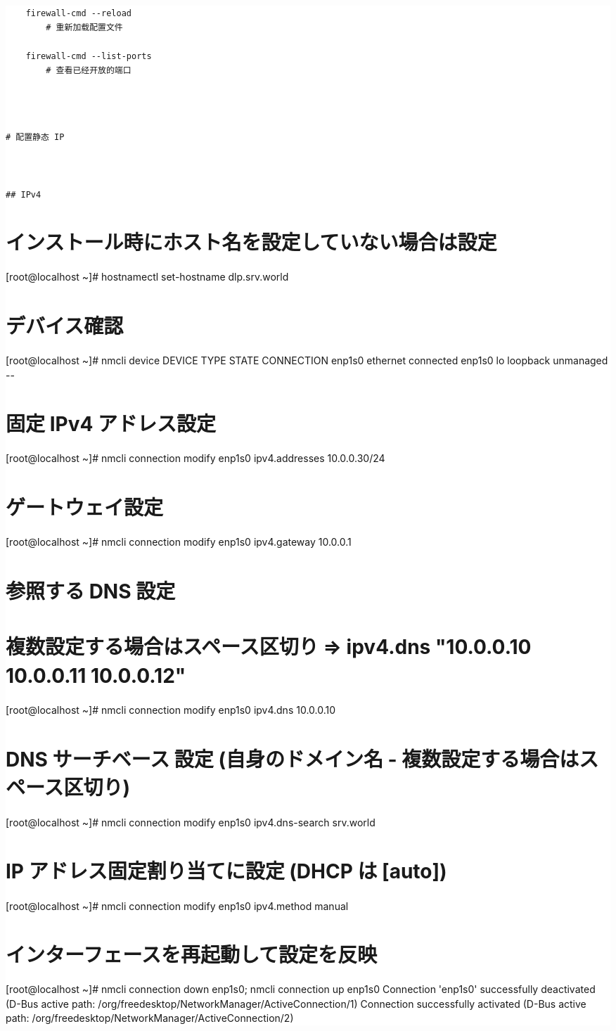 		firewall-cmd --reload
			# 重新加载配置文件
		
		firewall-cmd --list-ports
			# 查看已经开放的端口
```



# 配置静态 IP



## IPv4

```
# インストール時にホスト名を設定していない場合は設定
[root@localhost ~]# hostnamectl set-hostname dlp.srv.world
# デバイス確認
[root@localhost ~]# nmcli device
DEVICE  TYPE      STATE      CONNECTION
enp1s0  ethernet  connected  enp1s0
lo      loopback  unmanaged  --

# 固定 IPv4 アドレス設定
[root@localhost ~]# nmcli connection modify enp1s0 ipv4.addresses 10.0.0.30/24
# ゲートウェイ設定
[root@localhost ~]# nmcli connection modify enp1s0 ipv4.gateway 10.0.0.1
# 参照する DNS 設定
# 複数設定する場合はスペース区切り ⇒ ipv4.dns "10.0.0.10 10.0.0.11 10.0.0.12"
[root@localhost ~]# nmcli connection modify enp1s0 ipv4.dns 10.0.0.10
# DNS サーチベース 設定 (自身のドメイン名 - 複数設定する場合はスペース区切り)
[root@localhost ~]# nmcli connection modify enp1s0 ipv4.dns-search srv.world
# IP アドレス固定割り当てに設定 (DHCP は [auto])
[root@localhost ~]# nmcli connection modify enp1s0 ipv4.method manual
# インターフェースを再起動して設定を反映
[root@localhost ~]# nmcli connection down enp1s0; nmcli connection up enp1s0
Connection 'enp1s0' successfully deactivated (D-Bus active path: /org/freedesktop/NetworkManager/ActiveConnection/1)
Connection successfully activated (D-Bus active path: /org/freedesktop/NetworkManager/ActiveConnection/2)
